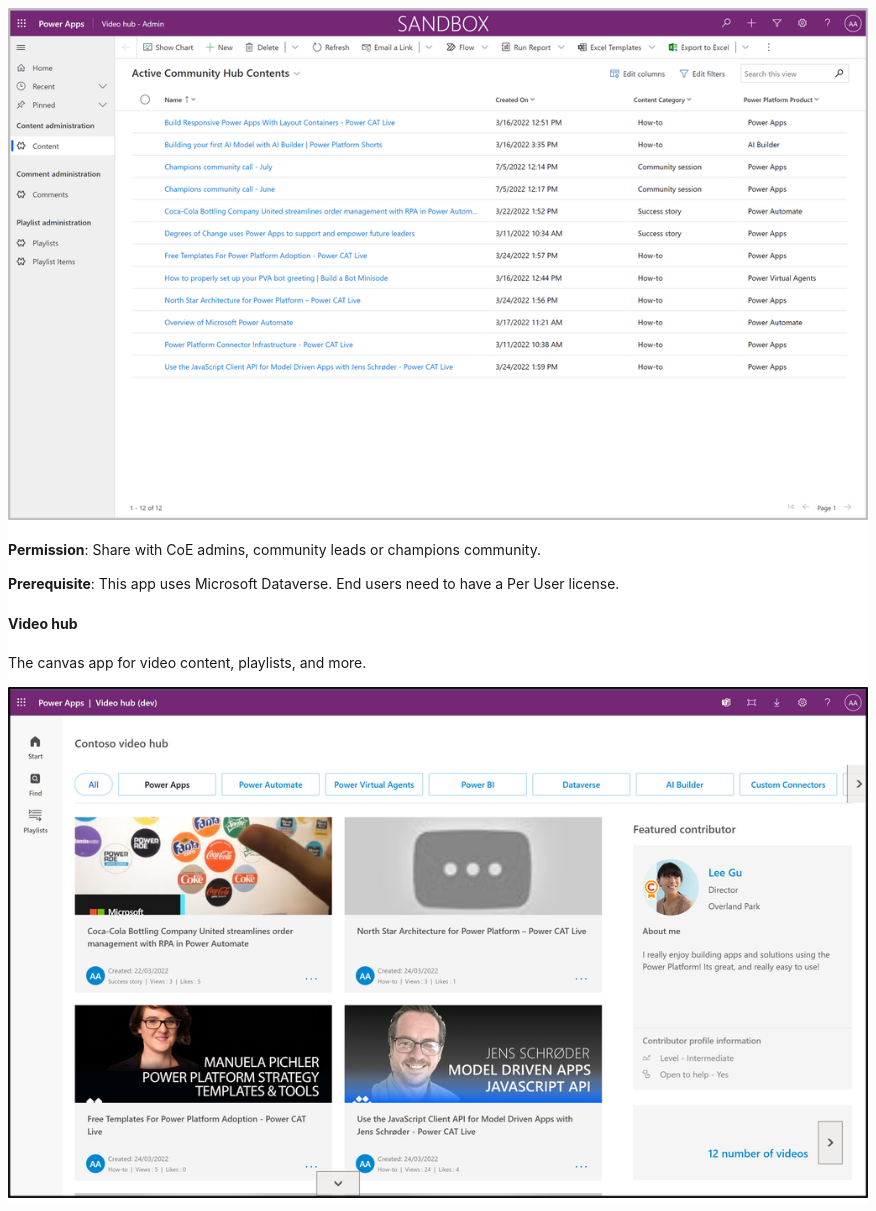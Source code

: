 ![Video hub - admin](media/Video-hub-admin-app.png)

**Permission**: Share with CoE admins, community leads or champions community.

**Prerequisite**: This app uses Microsoft Dataverse. End users need to have a Per User license.

#### Video hub

The canvas app for video content, playlists, and more.

![Related video enabled](media/Video-hub-start-screen.png)
